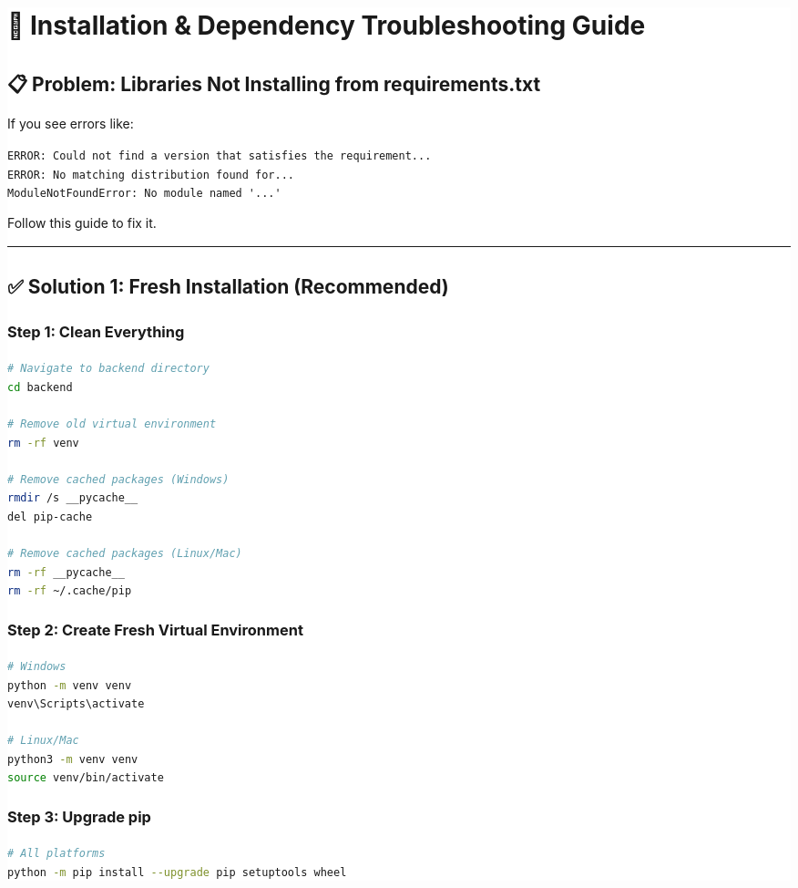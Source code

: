 # 🔧 Installation & Dependency Troubleshooting Guide

## 📋 Problem: Libraries Not Installing from requirements.txt

If you see errors like:
```
ERROR: Could not find a version that satisfies the requirement...
ERROR: No matching distribution found for...
ModuleNotFoundError: No module named '...'
```

Follow this guide to fix it.

---

## ✅ Solution 1: Fresh Installation (Recommended)

### Step 1: Clean Everything
```bash
# Navigate to backend directory
cd backend

# Remove old virtual environment
rm -rf venv

# Remove cached packages (Windows)
rmdir /s __pycache__
del pip-cache

# Remove cached packages (Linux/Mac)
rm -rf __pycache__
rm -rf ~/.cache/pip
```

### Step 2: Create Fresh Virtual Environment
```bash
# Windows
python -m venv venv
venv\Scripts\activate

# Linux/Mac
python3 -m venv venv
source venv/bin/activate
```

### Step 3: Upgrade pip
```bash
# All platforms
python -m pip install --upgrade pip setuptools wheel
```
